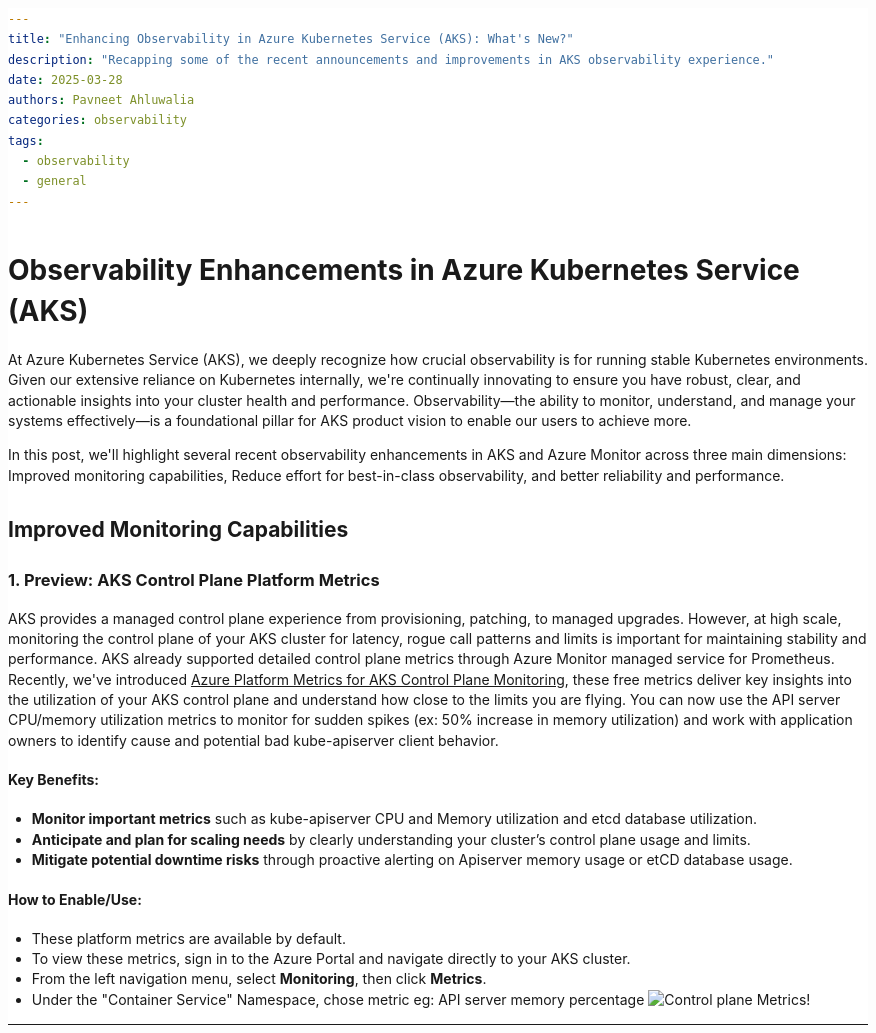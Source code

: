 ```yaml
---
title: "Enhancing Observability in Azure Kubernetes Service (AKS): What's New?"
description: "Recapping some of the recent announcements and improvements in AKS observability experience."
date: 2025-03-28
authors: Pavneet Ahluwalia
categories: observability
tags:
  - observability
  - general
---
```


# Observability Enhancements in Azure Kubernetes Service (AKS)

At Azure Kubernetes Service (AKS), we deeply recognize how crucial observability is for running stable Kubernetes environments. Given our extensive reliance on Kubernetes internally, we're continually innovating to ensure you have robust, clear, and actionable insights into your cluster health and performance. Observability—the ability to monitor, understand, and manage your systems effectively—is a foundational pillar for AKS product vision to enable our users to achieve more.

In this post, we'll highlight several recent observability enhancements in AKS and Azure Monitor across three main dimensions: Improved monitoring capabilities, Reduce effort for best-in-class observability, and better reliability and performance.

## Improved Monitoring Capabilities

### 1. Preview: AKS Control Plane Platform Metrics

AKS provides a managed control plane experience from provisioning, patching, to managed upgrades. However, at high scale, monitoring the control plane of your AKS cluster for latency, rogue call patterns and limits is important for maintaining stability and performance. AKS already supported detailed control plane metrics through Azure Monitor managed service for Prometheus. Recently, we've introduced [Azure Platform Metrics for AKS Control Plane Monitoring](https://techcommunity.microsoft.com/blog/appsonazureblog/azure-platform-metrics-for-aks-control-plane-monitoring/4385770), these free metrics deliver key insights into the utilization of your AKS control plane and understand how close to the limits you are flying. You can now use the API server CPU/memory utilization metrics to monitor for sudden spikes (ex: 50% increase in memory utilization) and work with application owners to identify cause and potential bad kube-apiserver client behavior.

#### Key Benefits:
- **Monitor important metrics** such as kube-apiserver CPU and Memory utilization and etcd database utilization.
- **Anticipate and plan for scaling needs** by clearly understanding your cluster’s control plane usage and limits.
- **Mitigate potential downtime risks** through proactive alerting on Apiserver memory usage or etCD database usage.

#### How to Enable/Use:
- These platform metrics are available by default.
- To view these metrics, sign in to the Azure Portal and navigate directly to your AKS cluster.
- From the left navigation menu, select **Monitoring**, then click **Metrics**.
- Under the "Container Service" Namespace, chose metric eg: API server memory percentage
![Control plane Metrics!](/assets/images/enhancing-observability/Control-plane-metrics.png)
---
